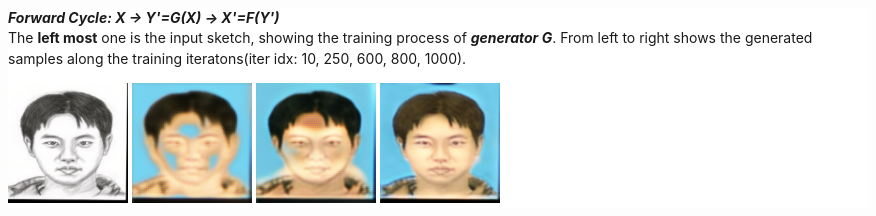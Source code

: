 **_Forward Cycle: X -> Y'=G(X) -> X'=F(Y')_**                 
The **left most** one is the input sketch, showing the training process of **_generator G_**. From left to right shows the generated samples along the training iteratons(iter idx: 10, 250, 600, 800, 1000).

<p >
  <img src = "./res/cufs_res/samples/real_A.png?raw=true" width="120" height="120">
  <img src = "./res/cufs_res/samples/sample_ABA_fakeB0000.png?raw=true" width="120" height="120">
  <img src = "./res/cufs_res/samples/sample_ABA_fakeB0002.png?raw=true" width="120" height="120">
  <img src = "./res/cufs_res/samples/sample_ABA_fakeB0022.png?raw=true" width="120" height="120">